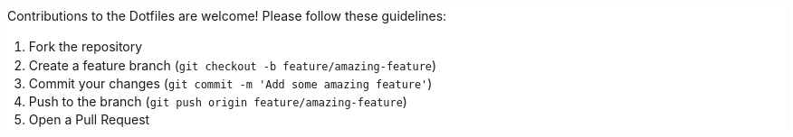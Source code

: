 Contributions to the Dotfiles are welcome! Please follow these guidelines:

1. Fork the repository
2. Create a feature branch (`git checkout -b feature/amazing-feature`)
3. Commit your changes (`git commit -m 'Add some amazing feature'`)
4. Push to the branch (`git push origin feature/amazing-feature`)
5. Open a Pull Request
